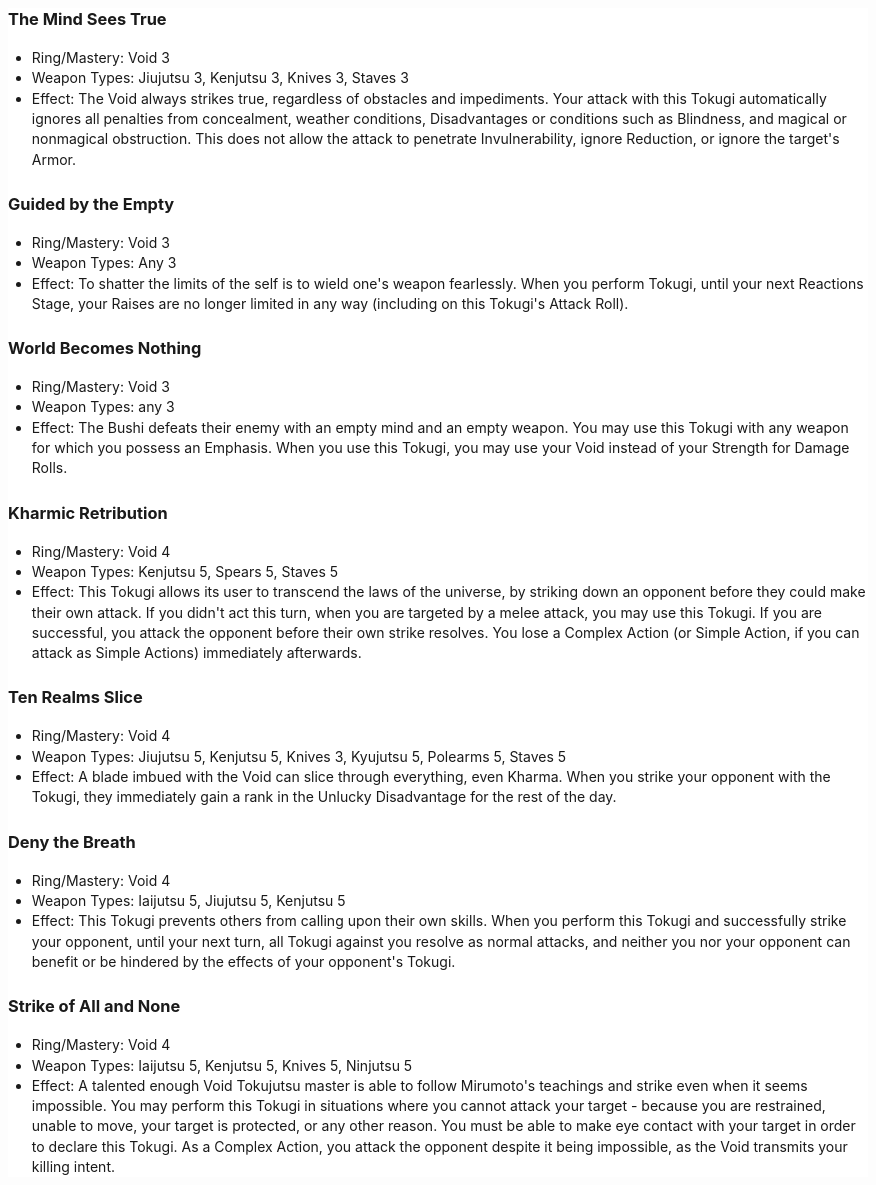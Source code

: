 ### The Mind Sees True
- Ring/Mastery: Void 3
- Weapon Types: Jiujutsu 3, Kenjutsu 3, Knives 3, Staves 3
- Effect: The Void always strikes true, regardless of obstacles and impediments. Your attack with this Tokugi automatically ignores all penalties from concealment, weather conditions, Disadvantages or conditions such as Blindness, and magical or nonmagical obstruction. This does not allow the attack to penetrate Invulnerability, ignore Reduction, or ignore the target's Armor.

### Guided by the Empty
- Ring/Mastery: Void 3
- Weapon Types: Any 3
- Effect: To shatter the limits of the self is to wield one's weapon fearlessly. When you perform Tokugi, until your next Reactions Stage, your Raises are no longer limited in any way (including on this Tokugi's Attack Roll).

### World Becomes Nothing
- Ring/Mastery: Void 3
- Weapon Types: any 3
- Effect: The Bushi defeats their enemy with an empty mind and an empty weapon. You may use this Tokugi with any weapon for which you possess an Emphasis. When you use this Tokugi, you may use your Void instead of your Strength for Damage Rolls.

### Kharmic Retribution
- Ring/Mastery: Void 4
- Weapon Types: Kenjutsu 5, Spears 5, Staves 5
- Effect: This Tokugi allows its user to transcend the laws of the universe, by striking down an opponent before they could make their own attack. If you didn't act this turn, when you are targeted by a melee attack, you may use this Tokugi. If you are successful, you attack the opponent before their own strike resolves. You lose a Complex Action (or Simple Action, if you can attack as Simple Actions) immediately afterwards.

### Ten Realms Slice
- Ring/Mastery: Void 4
- Weapon Types: Jiujutsu 5, Kenjutsu 5, Knives 3, Kyujutsu 5, Polearms 5, Staves 5
- Effect: A blade imbued with the Void can slice through everything, even Kharma. When you strike your opponent with the Tokugi, they immediately gain a rank in the Unlucky Disadvantage for the rest of the day.

### Deny the Breath
- Ring/Mastery: Void 4
- Weapon Types: Iaijutsu 5, Jiujutsu 5, Kenjutsu 5
- Effect: This Tokugi prevents others from calling upon their own skills. When you perform this Tokugi and successfully strike your opponent, until your next turn, all Tokugi against you resolve as normal attacks, and neither you nor your opponent can benefit or be hindered by the effects of your opponent's Tokugi.

### Strike of All and None
- Ring/Mastery: Void 4
- Weapon Types: Iaijutsu 5, Kenjutsu 5, Knives 5, Ninjutsu 5
- Effect: A talented enough Void Tokujutsu master is able to follow Mirumoto's teachings and strike even when it seems impossible. You may perform this Tokugi in situations where you cannot attack your target - because you are restrained, unable to move, your target is protected, or any other reason. You must be able to make eye contact with your target in order to declare this Tokugi. As a Complex Action, you attack the opponent despite it being impossible, as the Void transmits your killing intent.
